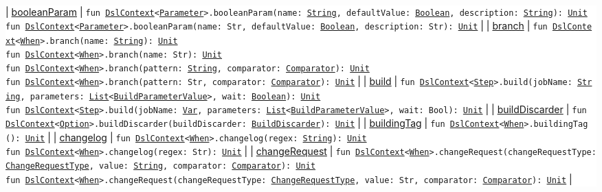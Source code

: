 | [booleanParam](../../com.code42.jenkins.pipelinekt.dsl.parameter/boolean-param.md) | `fun `[`DslContext`](./index.md)`<`[`Parameter`](../../com.code42.jenkins.pipelinekt.core/-parameter/index.md)`>.booleanParam(name: `[`String`](https://kotlinlang.org/api/latest/jvm/stdlib/kotlin/-string/index.html)`, defaultValue: `[`Boolean`](https://kotlinlang.org/api/latest/jvm/stdlib/kotlin/-boolean/index.html)`, description: `[`String`](https://kotlinlang.org/api/latest/jvm/stdlib/kotlin/-string/index.html)`): `[`Unit`](https://kotlinlang.org/api/latest/jvm/stdlib/kotlin/-unit/index.html)<br>`fun `[`DslContext`](./index.md)`<`[`Parameter`](../../com.code42.jenkins.pipelinekt.core/-parameter/index.md)`>.booleanParam(name: Str, defaultValue: `[`Boolean`](https://kotlinlang.org/api/latest/jvm/stdlib/kotlin/-boolean/index.html)`, description: Str): `[`Unit`](https://kotlinlang.org/api/latest/jvm/stdlib/kotlin/-unit/index.html) |
| [branch](../../com.code42.jenkins.pipelinekt.dsl.when/branch.md) | `fun `[`DslContext`](./index.md)`<`[`When`](../../com.code42.jenkins.pipelinekt.core/-when.md)`>.branch(name: `[`String`](https://kotlinlang.org/api/latest/jvm/stdlib/kotlin/-string/index.html)`): `[`Unit`](https://kotlinlang.org/api/latest/jvm/stdlib/kotlin/-unit/index.html)<br>`fun `[`DslContext`](./index.md)`<`[`When`](../../com.code42.jenkins.pipelinekt.core/-when.md)`>.branch(name: Str): `[`Unit`](https://kotlinlang.org/api/latest/jvm/stdlib/kotlin/-unit/index.html)<br>`fun `[`DslContext`](./index.md)`<`[`When`](../../com.code42.jenkins.pipelinekt.core/-when.md)`>.branch(pattern: `[`String`](https://kotlinlang.org/api/latest/jvm/stdlib/kotlin/-string/index.html)`, comparator: `[`Comparator`](../../com.code42.jenkins.pipelinekt.core/-comparator/index.md)`): `[`Unit`](https://kotlinlang.org/api/latest/jvm/stdlib/kotlin/-unit/index.html)<br>`fun `[`DslContext`](./index.md)`<`[`When`](../../com.code42.jenkins.pipelinekt.core/-when.md)`>.branch(pattern: Str, comparator: `[`Comparator`](../../com.code42.jenkins.pipelinekt.core/-comparator/index.md)`): `[`Unit`](https://kotlinlang.org/api/latest/jvm/stdlib/kotlin/-unit/index.html) |
| [build](../../com.code42.jenkins.pipelinekt.dsl.step.declarative/build.md) | `fun `[`DslContext`](./index.md)`<`[`Step`](../../com.code42.jenkins.pipelinekt.core.step/-step/index.md)`>.build(jobName: `[`String`](https://kotlinlang.org/api/latest/jvm/stdlib/kotlin/-string/index.html)`, parameters: `[`List`](https://kotlinlang.org/api/latest/jvm/stdlib/kotlin.collections/-list/index.html)`<`[`BuildParameterValue`](../../com.code42.jenkins.pipelinekt.core.build-parameter/-build-parameter-value/index.md)`>, wait: `[`Boolean`](https://kotlinlang.org/api/latest/jvm/stdlib/kotlin/-boolean/index.html)`): `[`Unit`](https://kotlinlang.org/api/latest/jvm/stdlib/kotlin/-unit/index.html)<br>`fun `[`DslContext`](./index.md)`<`[`Step`](../../com.code42.jenkins.pipelinekt.core.step/-step/index.md)`>.build(jobName: `[`Var`](../../com.code42.jenkins.pipelinekt.core.vars/-var/index.md)`, parameters: `[`List`](https://kotlinlang.org/api/latest/jvm/stdlib/kotlin.collections/-list/index.html)`<`[`BuildParameterValue`](../../com.code42.jenkins.pipelinekt.core.build-parameter/-build-parameter-value/index.md)`>, wait: Bool): `[`Unit`](https://kotlinlang.org/api/latest/jvm/stdlib/kotlin/-unit/index.html) |
| [buildDiscarder](../../com.code42.jenkins.pipelinekt.dsl.option/build-discarder.md) | `fun `[`DslContext`](./index.md)`<`[`Option`](../../com.code42.jenkins.pipelinekt.core/-option.md)`>.buildDiscarder(buildDiscarder: `[`BuildDiscarder`](../../com.code42.jenkins.pipelinekt.core.option/-build-discarder.md)`): `[`Unit`](https://kotlinlang.org/api/latest/jvm/stdlib/kotlin/-unit/index.html) |
| [buildingTag](../../com.code42.jenkins.pipelinekt.dsl.when/building-tag.md) | `fun `[`DslContext`](./index.md)`<`[`When`](../../com.code42.jenkins.pipelinekt.core/-when.md)`>.buildingTag(): `[`Unit`](https://kotlinlang.org/api/latest/jvm/stdlib/kotlin/-unit/index.html) |
| [changelog](../../com.code42.jenkins.pipelinekt.dsl.when/changelog.md) | `fun `[`DslContext`](./index.md)`<`[`When`](../../com.code42.jenkins.pipelinekt.core/-when.md)`>.changelog(regex: `[`String`](https://kotlinlang.org/api/latest/jvm/stdlib/kotlin/-string/index.html)`): `[`Unit`](https://kotlinlang.org/api/latest/jvm/stdlib/kotlin/-unit/index.html)<br>`fun `[`DslContext`](./index.md)`<`[`When`](../../com.code42.jenkins.pipelinekt.core/-when.md)`>.changelog(regex: Str): `[`Unit`](https://kotlinlang.org/api/latest/jvm/stdlib/kotlin/-unit/index.html) |
| [changeRequest](../../com.code42.jenkins.pipelinekt.dsl.when/change-request.md) | `fun `[`DslContext`](./index.md)`<`[`When`](../../com.code42.jenkins.pipelinekt.core/-when.md)`>.changeRequest(changeRequestType: `[`ChangeRequestType`](../../com.code42.jenkins.pipelinekt.internal.when/-change-request-type/index.md)`, value: `[`String`](https://kotlinlang.org/api/latest/jvm/stdlib/kotlin/-string/index.html)`, comparator: `[`Comparator`](../../com.code42.jenkins.pipelinekt.core/-comparator/index.md)`): `[`Unit`](https://kotlinlang.org/api/latest/jvm/stdlib/kotlin/-unit/index.html)<br>`fun `[`DslContext`](./index.md)`<`[`When`](../../com.code42.jenkins.pipelinekt.core/-when.md)`>.changeRequest(changeRequestType: `[`ChangeRequestType`](../../com.code42.jenkins.pipelinekt.internal.when/-change-request-type/index.md)`, value: Str, comparator: `[`Comparator`](../../com.code42.jenkins.pipelinekt.core/-comparator/index.md)`): `[`Unit`](https://kotlinlang.org/api/latest/jvm/stdlib/kotlin/-unit/index.html) |